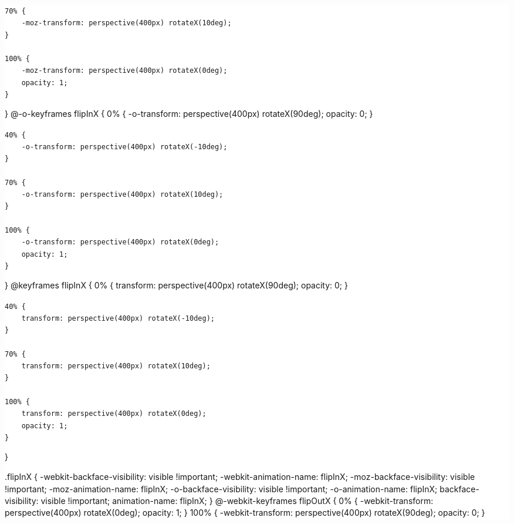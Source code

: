     70% {
        -moz-transform: perspective(400px) rotateX(10deg);
    }
    
    100% {
        -moz-transform: perspective(400px) rotateX(0deg);
        opacity: 1;
    }
}
@-o-keyframes flipInX {
    0% {
        -o-transform: perspective(400px) rotateX(90deg);
        opacity: 0;
    }
    
    40% {
        -o-transform: perspective(400px) rotateX(-10deg);
    }
    
    70% {
        -o-transform: perspective(400px) rotateX(10deg);
    }
    
    100% {
        -o-transform: perspective(400px) rotateX(0deg);
        opacity: 1;
    }
}
@keyframes flipInX {
    0% {
        transform: perspective(400px) rotateX(90deg);
        opacity: 0;
    }
    
    40% {
        transform: perspective(400px) rotateX(-10deg);
    }
    
    70% {
        transform: perspective(400px) rotateX(10deg);
    }
    
    100% {
        transform: perspective(400px) rotateX(0deg);
        opacity: 1;
    }
}

.flipInX {
	-webkit-backface-visibility: visible !important;
	-webkit-animation-name: flipInX;
	-moz-backface-visibility: visible !important;
	-moz-animation-name: flipInX;
	-o-backface-visibility: visible !important;
	-o-animation-name: flipInX;
	backface-visibility: visible !important;
	animation-name: flipInX;
}
@-webkit-keyframes flipOutX {
    0% {
        -webkit-transform: perspective(400px) rotateX(0deg);
        opacity: 1;
    }
	100% {
        -webkit-transform: perspective(400px) rotateX(90deg);
        opacity: 0;
    }